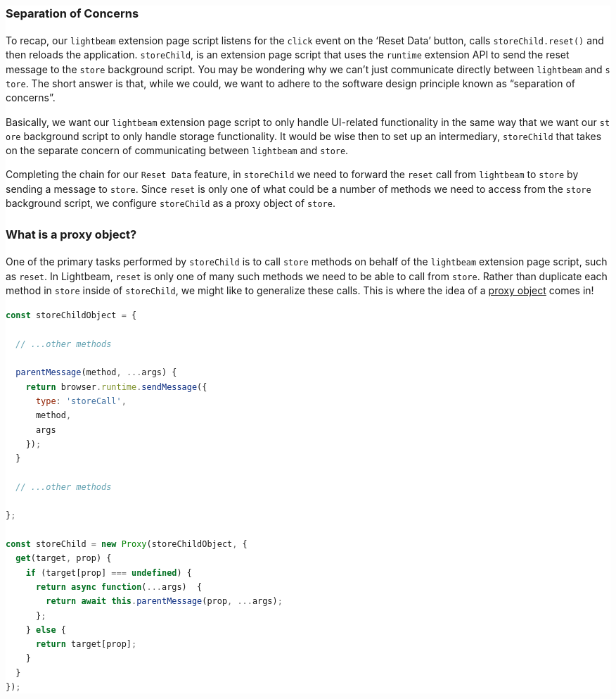 
### Separation of Concerns

To recap, our `lightbeam` extension page script listens for the `click` event on the ‘Reset Data’ button, calls `storeChild.reset()` and then reloads the application. `storeChild`, is an extension page script that uses the `runtime` extension API to send the reset message to the `store` background script. You may be wondering why we can’t just communicate directly between `lightbeam` and `store`. The short answer is that, while we could, we want to adhere to the software design principle known as “separation of concerns”.

Basically, we want our `lightbeam` extension page script to only handle UI-related functionality in the same way that we want our `store` background script to only handle storage functionality. It would be wise then to set up an intermediary, `storeChild` that takes on the separate concern of communicating between `lightbeam` and `store`.

Completing the chain for our `Reset Data` feature, in `storeChild` we need to forward the `reset` call from `lightbeam` to `store` by sending a message to `store`. Since `reset` is only one of what could be a number of methods we need to access from the `store` background script, we configure `storeChild` as a proxy object of `store`.


### What is a proxy object?

One of the primary tasks performed by `storeChild` is to call `store` methods on behalf of the `lightbeam` extension page script, such as `reset`. In Lightbeam, `reset` is only one of many such methods we need to be able to call from `store`. Rather than duplicate each method in `store` inside of `storeChild`, we might like to generalize these calls. This is where the idea of a [proxy object](https://rosettacode.org/wiki/Respond_to_an_unknown_method_call#JavaScript) comes in!

```javascript
const storeChildObject = {
  
  // ...other methods

  parentMessage(method, ...args) {
    return browser.runtime.sendMessage({
      type: 'storeCall',
      method,
      args
    });
  }

  // ...other methods

};

const storeChild = new Proxy(storeChildObject, {
  get(target, prop) {
    if (target[prop] === undefined) {
      return async function(...args)  {
        return await this.parentMessage(prop, ...args);
      };
    } else {
      return target[prop];
    }
  }
});
```

